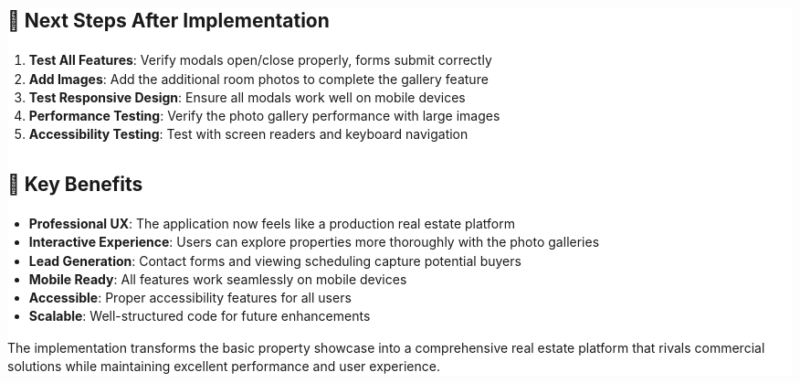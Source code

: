 ## 🚀 Next Steps After Implementation

1. **Test All Features**: Verify modals open/close properly, forms submit correctly
2. **Add Images**: Add the additional room photos to complete the gallery feature
3. **Test Responsive Design**: Ensure all modals work well on mobile devices
4. **Performance Testing**: Verify the photo gallery performance with large images
5. **Accessibility Testing**: Test with screen readers and keyboard navigation

## 🎯 Key Benefits

- **Professional UX**: The application now feels like a production real estate platform
- **Interactive Experience**: Users can explore properties more thoroughly with the photo galleries
- **Lead Generation**: Contact forms and viewing scheduling capture potential buyers
- **Mobile Ready**: All features work seamlessly on mobile devices
- **Accessible**: Proper accessibility features for all users
- **Scalable**: Well-structured code for future enhancements

The implementation transforms the basic property showcase into a comprehensive real estate platform that rivals commercial solutions while maintaining excellent performance and user experience.